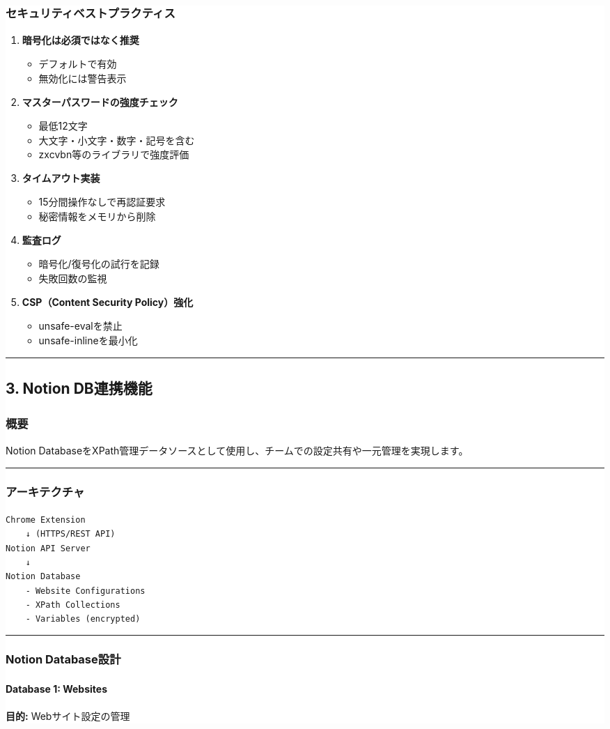 
### セキュリティベストプラクティス

1. **暗号化は必須ではなく推奨**
   - デフォルトで有効
   - 無効化には警告表示

2. **マスターパスワードの強度チェック**
   - 最低12文字
   - 大文字・小文字・数字・記号を含む
   - zxcvbn等のライブラリで強度評価

3. **タイムアウト実装**
   - 15分間操作なしで再認証要求
   - 秘密情報をメモリから削除

4. **監査ログ**
   - 暗号化/復号化の試行を記録
   - 失敗回数の監視

5. **CSP（Content Security Policy）強化**
   - unsafe-evalを禁止
   - unsafe-inlineを最小化

---

## 3. Notion DB連携機能

### 概要

Notion DatabaseをXPath管理データソースとして使用し、チームでの設定共有や一元管理を実現します。

---

### アーキテクチャ

```
Chrome Extension
    ↓ (HTTPS/REST API)
Notion API Server
    ↓
Notion Database
    - Website Configurations
    - XPath Collections
    - Variables (encrypted)
```

---

### Notion Database設計

#### Database 1: Websites
**目的:** Webサイト設定の管理
